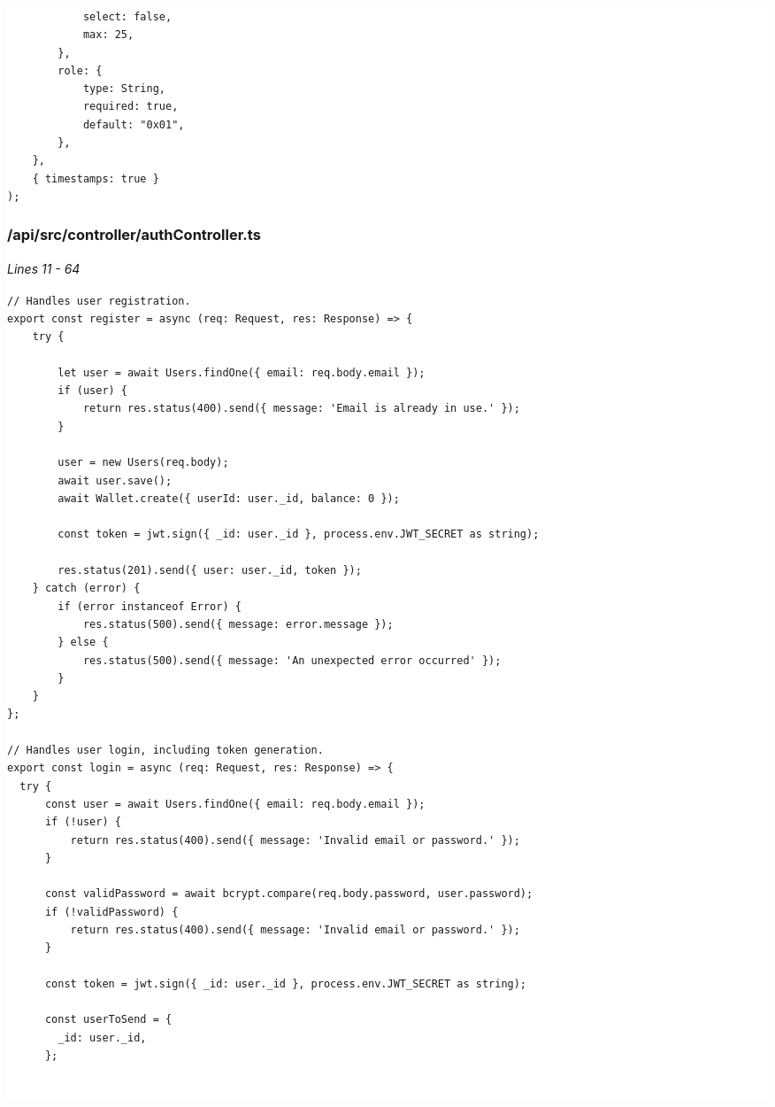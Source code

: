 ``` 
            select: false,
            max: 25,
        },
        role: {
            type: String,
            required: true,
            default: "0x01",
        },
    },
    { timestamps: true }
);

```

### /api/src/controller/authController.ts

*Lines 11 - 64*

```
// Handles user registration.
export const register = async (req: Request, res: Response) => {
    try {
        
        let user = await Users.findOne({ email: req.body.email });
        if (user) {
            return res.status(400).send({ message: 'Email is already in use.' });
        }
    
        user = new Users(req.body);
        await user.save();
        await Wallet.create({ userId: user._id, balance: 0 });
    
        const token = jwt.sign({ _id: user._id }, process.env.JWT_SECRET as string);
        
        res.status(201).send({ user: user._id, token });
    } catch (error) {
        if (error instanceof Error) {
            res.status(500).send({ message: error.message });
        } else {
            res.status(500).send({ message: 'An unexpected error occurred' });
        }
    }
};

// Handles user login, including token generation.
export const login = async (req: Request, res: Response) => {
  try {
      const user = await Users.findOne({ email: req.body.email });
      if (!user) {
          return res.status(400).send({ message: 'Invalid email or password.' });
      }
  
      const validPassword = await bcrypt.compare(req.body.password, user.password);
      if (!validPassword) {
          return res.status(400).send({ message: 'Invalid email or password.' });
      }
  
      const token = jwt.sign({ _id: user._id }, process.env.JWT_SECRET as string); 
   
      const userToSend = {
        _id: user._id,
      };

      
```